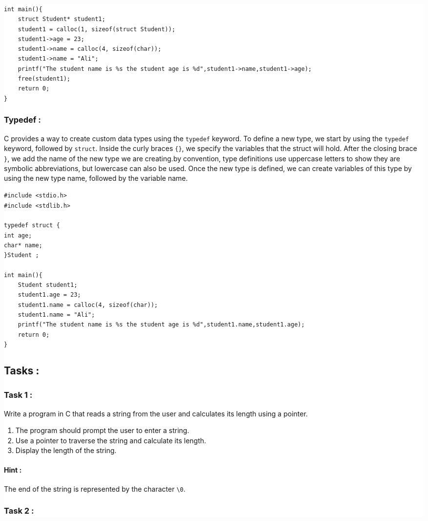 ```
int main(){
    struct Student* student1;
    student1 = calloc(1, sizeof(struct Student));
    student1->age = 23;
    student1->name = calloc(4, sizeof(char));
    student1->name = "Ali";
    printf("The student name is %s the student age is %d",student1->name,student1->age);
    free(student1);
    return 0;
}

```
### Typedef :
C provides a way to create custom data types using the `typedef` keyword. To define a new type, we start by using the `typedef` keyword, followed by `struct`. Inside the curly braces `{}`, we specify the variables that the struct will hold. After the closing brace `}`, we add the name of the new type we are creating.by convention, type definitions use uppercase letters to show they are symbolic abbreviations, but lowercase can also be used.
Once the new type is defined, we can create variables of this type by using the new type name, followed by the variable name.
```
#include <stdio.h>
#include <stdlib.h>

typedef struct {
int age;
char* name;
}Student ;

int main(){
    Student student1;
    student1.age = 23;
    student1.name = calloc(4, sizeof(char));
    student1.name = "Ali";
    printf("The student name is %s the student age is %d",student1.name,student1.age);
    return 0;
}
```
## Tasks :
### Task 1 :

Write a program in C that reads a string from the user and calculates its length using a pointer.
1. The program should prompt the user to enter a string.
2. Use a pointer to traverse the string and calculate its length.
3. Display the length of the string.
#### Hint :
The end of the string is represented by the character `\0`.
### Task 2 :
